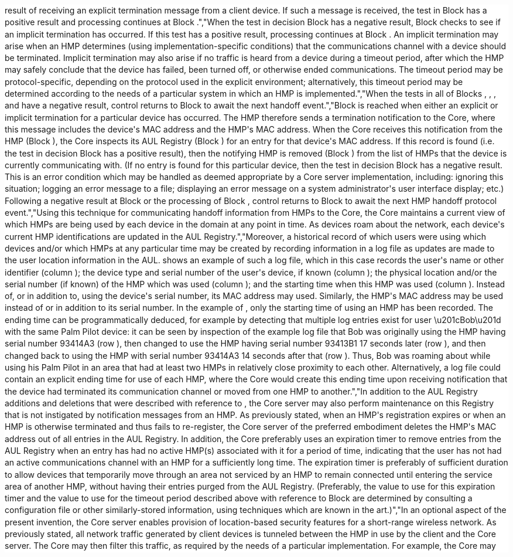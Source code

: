result of receiving an explicit termination message from a client device. If such a message is received, the test in Block  has a positive result and processing continues at Block .","When the test in decision Block  has a negative result, Block  checks to see if an implicit termination has occurred. If this test has a positive result, processing continues at Block . An implicit termination may arise when an HMP determines (using implementation-specific conditions) that the communications channel with a device should be terminated. Implicit termination may also arise if no traffic is heard from a device during a timeout period, after which the HMP may safely conclude that the device has failed, been turned off, or otherwise ended communications. The timeout period may be protocol-specific, depending on the protocol used in the explicit environment; alternatively, this timeout period may be determined according to the needs of a particular system in which an HMP is implemented.","When the tests in all of Blocks , , , and  have a negative result, control returns to Block  to await the next handoff event.","Block  is reached when either an explicit or implicit termination for a particular device has occurred. The HMP therefore sends a termination notification to the Core, where this message includes the device's MAC address and the HMP's MAC address. When the Core receives this notification from the HMP (Block ), the Core inspects its AUL Registry (Block ) for an entry for that device's MAC address. If this record is found (i.e. the test in decision Block  has a positive result), then the notifying HMP is removed (Block ) from the list of HMPs that the device is currently communicating with. (If no entry is found for this particular device, then the test in decision Block  has a negative result. This is an error condition which may be handled as deemed appropriate by a Core server implementation, including: ignoring this situation; logging an error message to a file; displaying an error message on a system administrator's user interface display; etc.) Following a negative result at Block  or the processing of Block , control returns to Block  to await the next HMP handoff protocol event.","Using this technique for communicating handoff information from HMPs to the Core, the Core maintains a current view of which HMPs are being used by each device in the domain at any point in time. As devices roam about the network, each device's current HMP identifications are updated in the AUL Registry.","Moreover, a historical record of which users were using which devices and\/or which HMPs at any particular time may be created by recording information in a log file as updates are made to the user location information in the AUL.  shows an example of such a log file, which in this case records the user's name or other identifier (column ); the device type and serial number of the user's device, if known (column ); the physical location and\/or the serial number (if known) of the HMP which was used (column ); and the starting time when this HMP was used (column ). Instead of, or in addition to, using the device's serial number, its MAC address may used. Similarly, the HMP's MAC address may be used instead of or in addition to its serial number. In the example of , only the starting time of using an HMP has been recorded. The ending time can be programmatically deduced, for example by detecting that multiple log entries exist for user \u201cBob\u201d with the same Palm Pilot device: it can be seen by inspection of the example log file that Bob was originally using the HMP having serial number 93414A3 (row ), then changed to use the HMP having serial number 93413B1 17 seconds later (row ), and then changed back to using the HMP with serial number 93414A3 14 seconds after that (row ). Thus, Bob was roaming about while using his Palm Pilot in an area that had at least two HMPs in relatively close proximity to each other. Alternatively, a log file could contain an explicit ending time for use of each HMP, where the Core would create this ending time upon receiving notification that the device had terminated its communication channel or moved from one HMP to another.","In addition to the AUL Registry additions and deletions that were described with reference to , the Core server may also perform maintenance on this Registry that is not instigated by notification messages from an HMP. As previously stated, when an HMP's registration expires or when an HMP is otherwise terminated and thus fails to re-register, the Core server of the preferred embodiment deletes the HMP's MAC address out of all entries in the AUL Registry. In addition, the Core preferably uses an expiration timer to remove entries from the AUL Registry when an entry has had no active HMP(s) associated with it for a period of time, indicating that the user has not had an active communications channel with an HMP for a sufficiently long time. The expiration timer is preferably of sufficient duration to allow devices that temporarily move through an area not serviced by an HMP to remain connected until entering the service area of another HMP, without having their entries purged from the AUL Registry. (Preferably, the value to use for this expiration timer and the value to use for the timeout period described above with reference to Block  are determined by consulting a configuration file or other similarly-stored information, using techniques which are known in the art.)","In an optional aspect of the present invention, the Core server enables provision of location-based security features for a short-range wireless network. As previously stated, all network traffic generated by client devices is tunneled between the HMP in use by the client and the Core server. The Core may then filter this traffic, as required by the needs of a particular implementation. For example, the Core may